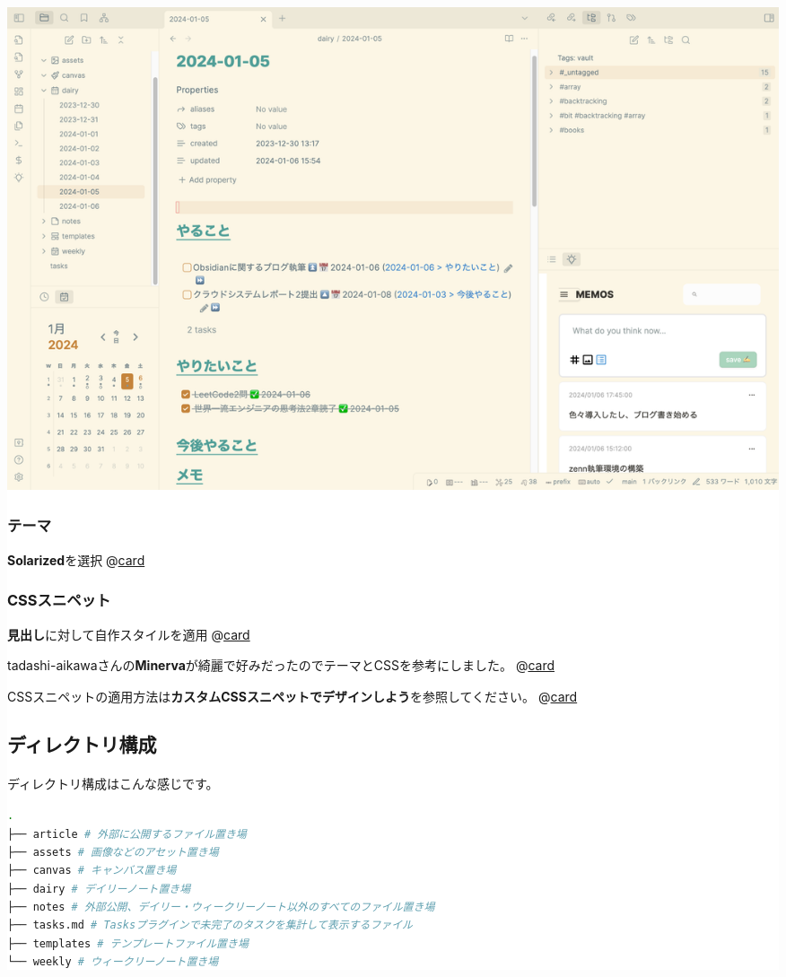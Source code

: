 ![外観](/images/obsidian-is-good-2.png)

### テーマ

**Solarized**を選択
@[card](https://github.com/harmtemolder/obsidian-solarized)

### CSSスニペット

**見出し**に対して自作スタイルを適用
@[card](https://gist.github.com/yuta-nishi/2a3ddd2b3a7958459d9ef9fe0a90621a?file=__header-style.css)

tadashi-aikawaさんの**Minerva**が綺麗で好みだったのでテーマとCSSを参考にしました。
@[card](https://minerva.mamansoft.net/Home)

CSSスニペットの適用方法は**カスタムCSSスニペットでデザインしよう**を参照してください。
@[card](https://zenn.dev/estra/books/obsidian-dot-zenn/viewer/b-oz-css-snippets)

## ディレクトリ構成

ディレクトリ構成はこんな感じです。

```bash
.
├── article # 外部に公開するファイル置き場
├── assets # 画像などのアセット置き場
├── canvas # キャンバス置き場
├── dairy # デイリーノート置き場
├── notes # 外部公開、デイリー・ウィークリーノート以外のすべてのファイル置き場
├── tasks.md # Tasksプラグインで未完了のタスクを集計して表示するファイル
├── templates # テンプレートファイル置き場
└── weekly # ウィークリーノート置き場
```
